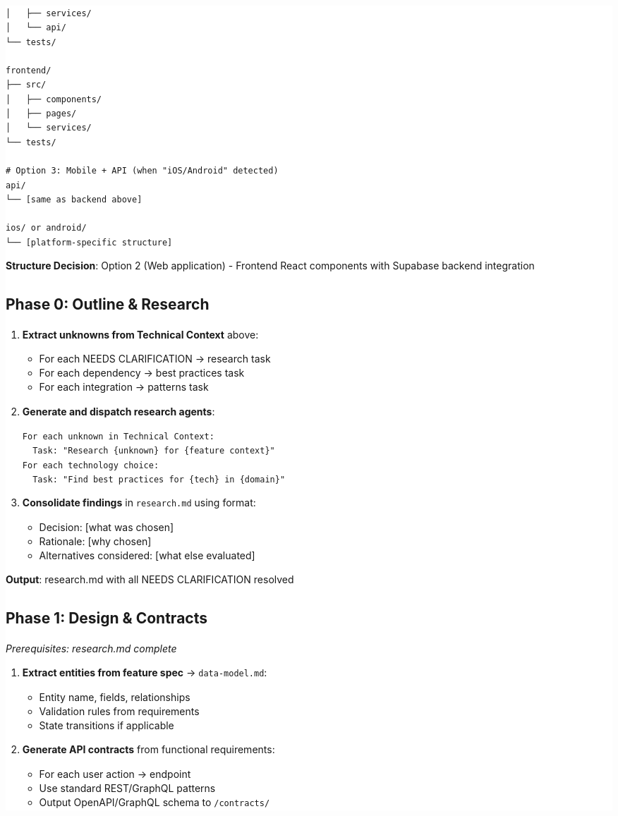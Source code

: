 ```
│   ├── services/
│   └── api/
└── tests/

frontend/
├── src/
│   ├── components/
│   ├── pages/
│   └── services/
└── tests/

# Option 3: Mobile + API (when "iOS/Android" detected)
api/
└── [same as backend above]

ios/ or android/
└── [platform-specific structure]
```

**Structure Decision**: Option 2 (Web application) - Frontend React components with Supabase backend integration

## Phase 0: Outline & Research
1. **Extract unknowns from Technical Context** above:
   - For each NEEDS CLARIFICATION → research task
   - For each dependency → best practices task
   - For each integration → patterns task

2. **Generate and dispatch research agents**:
   ```
   For each unknown in Technical Context:
     Task: "Research {unknown} for {feature context}"
   For each technology choice:
     Task: "Find best practices for {tech} in {domain}"
   ```

3. **Consolidate findings** in `research.md` using format:
   - Decision: [what was chosen]
   - Rationale: [why chosen]
   - Alternatives considered: [what else evaluated]

**Output**: research.md with all NEEDS CLARIFICATION resolved

## Phase 1: Design & Contracts
*Prerequisites: research.md complete*

1. **Extract entities from feature spec** → `data-model.md`:
   - Entity name, fields, relationships
   - Validation rules from requirements
   - State transitions if applicable

2. **Generate API contracts** from functional requirements:
   - For each user action → endpoint
   - Use standard REST/GraphQL patterns
   - Output OpenAPI/GraphQL schema to `/contracts/`
